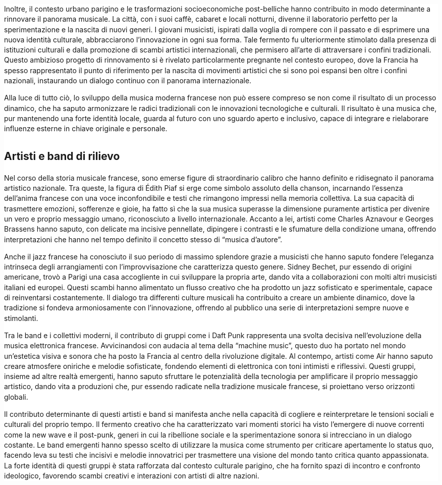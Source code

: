 Inoltre, il contesto urbano parigino e le trasformazioni socioeconomiche post-belliche hanno contribuito in modo determinante a rinnovare il panorama musicale. La città, con i suoi caffè, cabaret e locali notturni, divenne il laboratorio perfetto per la sperimentazione e la nascita di nuovi generi. I giovani musicisti, ispirati dalla voglia di rompere con il passato e di esprimere una nuova identità culturale, abbracciarono l’innovazione in ogni sua forma. Tale fermento fu ulteriormente stimolato dalla presenza di istituzioni culturali e dalla promozione di scambi artistici internazionali, che permisero all’arte di attraversare i confini tradizionali. Questo ambizioso progetto di rinnovamento si è rivelato particolarmente pregnante nel contesto europeo, dove la Francia ha spesso rappresentato il punto di riferimento per la nascita di movimenti artistici che si sono poi espansi ben oltre i confini nazionali, instaurando un dialogo continuo con il panorama internazionale.

Alla luce di tutto ciò, lo sviluppo della musica moderna francese non può essere compreso se non come il risultato di un processo dinamico, che ha saputo armonizzare le radici tradizionali con le innovazioni tecnologiche e culturali. Il risultato è una musica che, pur mantenendo una forte identità locale, guarda al futuro con uno sguardo aperto e inclusivo, capace di integrare e rielaborare influenze esterne in chiave originale e personale.

## Artisti e band di rilievo

Nel corso della storia musicale francese, sono emerse figure di straordinario calibro che hanno definito e ridisegnato il panorama artistico nazionale. Tra queste, la figura di Édith Piaf si erge come simbolo assoluto della chanson, incarnando l’essenza dell’anima francese con una voce inconfondibile e testi che rimangono impressi nella memoria collettiva. La sua capacità di trasmettere emozioni, sofferenze e gioie, ha fatto sì che la sua musica superasse la dimensione puramente artistica per divenire un vero e proprio messaggio umano, riconosciuto a livello internazionale. Accanto a lei, artisti come Charles Aznavour e Georges Brassens hanno saputo, con delicate ma incisive pennellate, dipingere i contrasti e le sfumature della condizione umana, offrendo interpretazioni che hanno nel tempo definito il concetto stesso di “musica d’autore”.

Anche il jazz francese ha conosciuto il suo periodo di massimo splendore grazie a musicisti che hanno saputo fondere l’eleganza intrinseca degli arrangiamenti con l’improvvisazione che caratterizza questo genere. Sidney Bechet, pur essendo di origini americane, trovò a Parigi una casa accogliente in cui sviluppare la propria arte, dando vita a collaborazioni con molti altri musicisti italiani ed europei. Questi scambi hanno alimentato un flusso creativo che ha prodotto un jazz sofisticato e sperimentale, capace di reinventarsi costantemente. Il dialogo tra differenti culture musicali ha contribuito a creare un ambiente dinamico, dove la tradizione si fondeva armoniosamente con l’innovazione, offrendo al pubblico una serie di interpretazioni sempre nuove e stimolanti.

Tra le band e i collettivi moderni, il contributo di gruppi come i Daft Punk rappresenta una svolta decisiva nell’evoluzione della musica elettronica francese. Avvicinandosi con audacia al tema della “machine music”, questo duo ha portato nel mondo un’estetica visiva e sonora che ha posto la Francia al centro della rivoluzione digitale. Al contempo, artisti come Air hanno saputo creare atmosfere oniriche e melodie sofisticate, fondendo elementi di elettronica con toni intimisti e riflessivi. Questi gruppi, insieme ad altre realtà emergenti, hanno saputo sfruttare le potenzialità della tecnologia per amplificare il proprio messaggio artistico, dando vita a produzioni che, pur essendo radicate nella tradizione musicale francese, si proiettano verso orizzonti globali.

Il contributo determinante di questi artisti e band si manifesta anche nella capacità di cogliere e reinterpretare le tensioni sociali e culturali del proprio tempo. Il fermento creativo che ha caratterizzato vari momenti storici ha visto l’emergere di nuove correnti come la new wave e il post-punk, generi in cui la ribellione sociale e la sperimentazione sonora si intrecciano in un dialogo costante. Le band emergenti hanno spesso scelto di utilizzare la musica come strumento per criticare apertamente lo status quo, facendo leva su testi che incisivi e melodie innovatrici per trasmettere una visione del mondo tanto critica quanto appassionata. La forte identità di questi gruppi è stata rafforzata dal contesto culturale parigino, che ha fornito spazi di incontro e confronto ideologico, favorendo scambi creativi e interazioni con artisti di altre nazioni.

